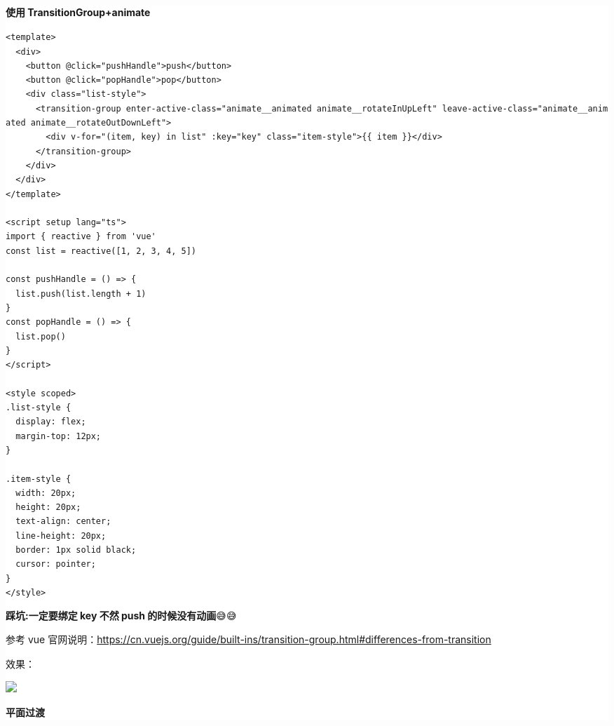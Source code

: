 **使用 TransitionGroup+animate**

```vue
<template>
  <div>
    <button @click="pushHandle">push</button>
    <button @click="popHandle">pop</button>
    <div class="list-style">
      <transition-group enter-active-class="animate__animated animate__rotateInUpLeft" leave-active-class="animate__animated animate__rotateOutDownLeft">
        <div v-for="(item, key) in list" :key="key" class="item-style">{{ item }}</div>
      </transition-group>
    </div>
  </div>
</template>

<script setup lang="ts">
import { reactive } from 'vue'
const list = reactive([1, 2, 3, 4, 5])

const pushHandle = () => {
  list.push(list.length + 1)
}
const popHandle = () => {
  list.pop()
}
</script>

<style scoped>
.list-style {
  display: flex;
  margin-top: 12px;
}

.item-style {
  width: 20px;
  height: 20px;
  text-align: center;
  line-height: 20px;
  border: 1px solid black;
  cursor: pointer;
}
</style>
```

**踩坑:一定要绑定 key 不然 push 的时候没有动画**😅😅

参考 vue 官网说明：https://cn.vuejs.org/guide/built-ins/transition-group.html#differences-from-transition

效果：

![](https://pic.imgdb.cn/item/64b55ecd1ddac507cce503f2.gif)

**平面过渡**
